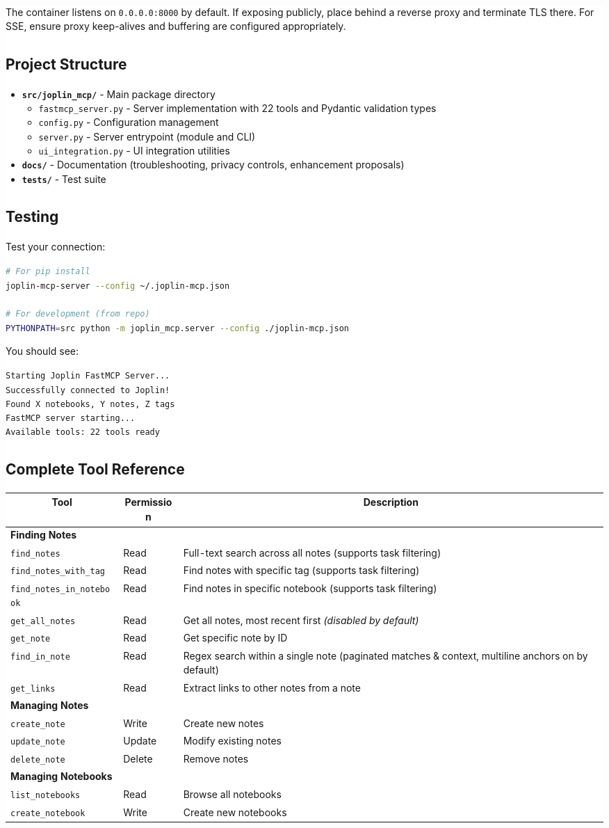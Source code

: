 The container listens on `0.0.0.0:8000` by default. If exposing publicly, place behind a reverse proxy and terminate TLS there. For SSE, ensure proxy keep-alives and buffering are configured appropriately.


## Project Structure

- **`src/joplin_mcp/`** - Main package directory
  - `fastmcp_server.py` - Server implementation with 22 tools and Pydantic validation types
  - `config.py` - Configuration management
  - `server.py` - Server entrypoint (module and CLI)
  - `ui_integration.py` - UI integration utilities
- **`docs/`** - Documentation (troubleshooting, privacy controls, enhancement proposals)
- **`tests/`** - Test suite

## Testing

Test your connection:

```bash
# For pip install
joplin-mcp-server --config ~/.joplin-mcp.json

# For development (from repo)
PYTHONPATH=src python -m joplin_mcp.server --config ./joplin-mcp.json
```

You should see:
```
Starting Joplin FastMCP Server...
Successfully connected to Joplin!
Found X notebooks, Y notes, Z tags
FastMCP server starting...
Available tools: 22 tools ready
```

## Complete Tool Reference

| Tool | Permission | Description |
|------|------------|-------------|
| **Finding Notes** | | |
| `find_notes` | Read | Full-text search across all notes (supports task filtering) |
| `find_notes_with_tag` | Read | Find notes with specific tag (supports task filtering) |
| `find_notes_in_notebook` | Read | Find notes in specific notebook (supports task filtering) |
| `get_all_notes` | Read | Get all notes, most recent first *(disabled by default)* |
| `get_note` | Read | Get specific note by ID |
| `find_in_note` | Read | Regex search within a single note (paginated matches & context, multiline anchors on by default) |
| `get_links` | Read | Extract links to other notes from a note |
| **Managing Notes** | | |
| `create_note` | Write | Create new notes |
| `update_note` | Update | Modify existing notes |
| `delete_note` | Delete | Remove notes |
| **Managing Notebooks** | | |
| `list_notebooks` | Read | Browse all notebooks |
| `create_notebook` | Write | Create new notebooks |